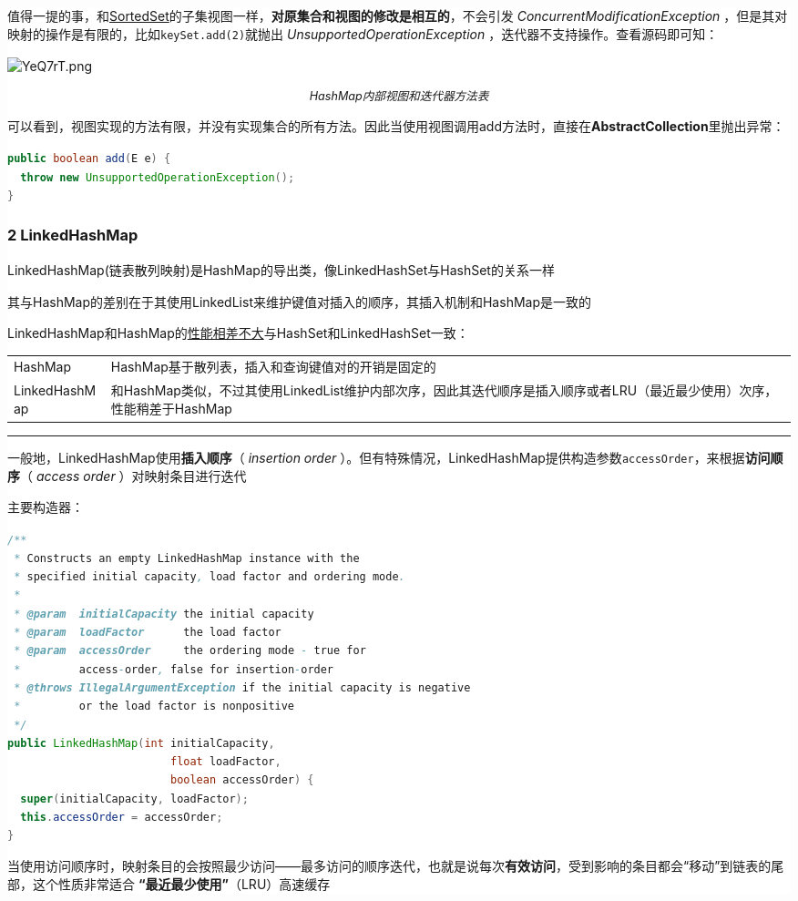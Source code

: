 值得一提的事，和[SortedSet](../set/#2-treeset)的子集视图一样，**对原集合和视图的修改是相互的**，不会引发  *ConcurrentModificationException* ，但是其对映射的操作是有限的，比如`keySet.add(2)`就抛出 *UnsupportedOperationException* ，迭代器不支持操作。查看源码即可知：

![YeQ7rT.png](/endlessriver/img/HashMap_1.png)

<p style="text-align:center;font-size:.9rem;font-style:italic">HashMap内部视图和迭代器方法表</p>

可以看到，视图实现的方法有限，并没有实现集合的所有方法。因此当使用视图调用add方法时，直接在**AbstractCollection**里抛出异常：

```java
public boolean add(E e) {
  throw new UnsupportedOperationException();
}
```

### 2 LinkedHashMap

LinkedHashMap(链表散列映射)是HashMap的导出类，像LinkedHashSet与HashSet的关系一样

其与HashMap的差别在于其使用LinkedList来维护键值对插入的顺序，其插入机制和HashMap是一致的

LinkedHashMap和HashMap的[性能相差不大](../set/#1-2-linkedhashset)与HashSet和LinkedHashSet一致：

|||
|:--|:--|
|HashMap|HashMap基于散列表，插入和查询键值对的开销是固定的|
|LinkedHashMap|和HashMap类似，不过其使用LinkedList维护内部次序，因此其迭代顺序是插入顺序或者LRU（最近最少使用）次序，性能稍差于HashMap|
---

一般地，LinkedHashMap使用**插入顺序**（ *insertion order* ）。但有特殊情况，LinkedHashMap提供构造参数`accessOrder`，来根据**访问顺序**（ *access order* ）对映射条目进行迭代

主要构造器：

```java
/**
 * Constructs an empty LinkedHashMap instance with the
 * specified initial capacity, load factor and ordering mode.
 *
 * @param  initialCapacity the initial capacity
 * @param  loadFactor      the load factor
 * @param  accessOrder     the ordering mode - true for
 *         access-order, false for insertion-order
 * @throws IllegalArgumentException if the initial capacity is negative
 *         or the load factor is nonpositive
 */
public LinkedHashMap(int initialCapacity,
                         float loadFactor,
                         boolean accessOrder) {
  super(initialCapacity, loadFactor);
  this.accessOrder = accessOrder;
}
```

当使用访问顺序时，映射条目的会按照最少访问——最多访问的顺序迭代，也就是说每次**有效访问**，受到影响的条目都会“移动”到链表的尾部，这个性质非常适合 **“最近最少使用”**（LRU）高速缓存

